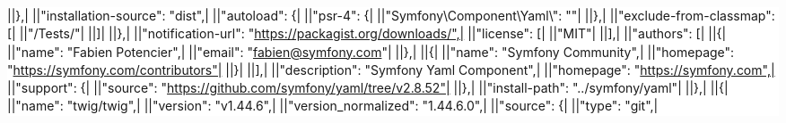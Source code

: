 ||},|
||"installation-source": "dist",|
||"autoload": {|
||"psr-4": {|
||"Symfony\\Component\\Yaml\\": ""|
||},|
||"exclude-from-classmap": [|
||"/Tests/"|
||]|
||},|
||"notification-url": "https://packagist.org/downloads/",|
||"license": [|
||"MIT"|
||],|
||"authors": [|
||{|
||"name": "Fabien Potencier",|
||"email": "fabien@symfony.com"|
||},|
||{|
||"name": "Symfony Community",|
||"homepage": "https://symfony.com/contributors"|
||}|
||],|
||"description": "Symfony Yaml Component",|
||"homepage": "https://symfony.com",|
||"support": {|
||"source": "https://github.com/symfony/yaml/tree/v2.8.52"|
||},|
||"install-path": "../symfony/yaml"|
||},|
||{|
||"name": "twig/twig",|
||"version": "v1.44.6",|
||"version_normalized": "1.44.6.0",|
||"source": {|
||"type": "git",|